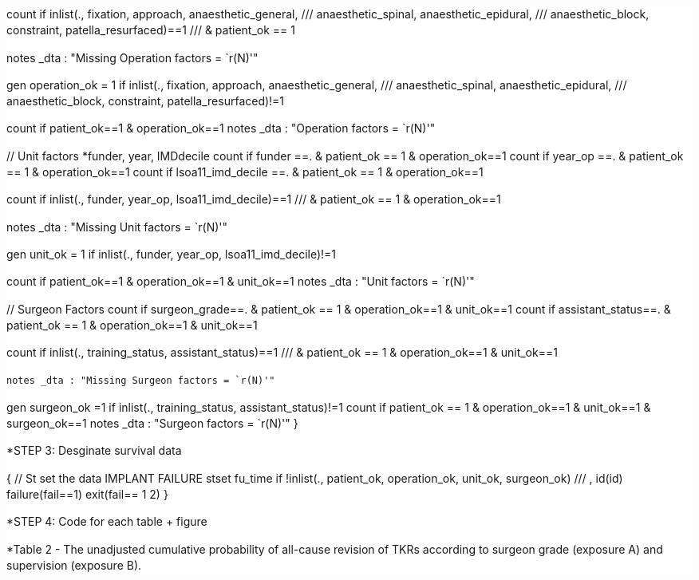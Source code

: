 count if inlist(., fixation, approach, anaesthetic_general,	///
					anaesthetic_spinal, anaesthetic_epidural,	///
					anaesthetic_block, constraint, patella_resurfaced)==1			///
					& patient_ok == 1	

notes _dta : "Missing Operation factors = `r(N)'"


gen operation_ok = 1 if inlist(., fixation, approach, anaesthetic_general,	///
					anaesthetic_spinal, anaesthetic_epidural,	///
					anaesthetic_block, constraint, patella_resurfaced)!=1

count if patient_ok==1  & operation_ok==1
notes _dta : "Operation factors = `r(N)'"

// Unit factors
*funder, year, IMDdecile
count if funder 			==.			& patient_ok == 1 & operation_ok==1
count if year_op			==.			& patient_ok == 1 & operation_ok==1
count if lsoa11_imd_decile 	==.			& patient_ok == 1 & operation_ok==1

count if inlist(., funder, year_op, lsoa11_imd_decile)==1 			///
				& patient_ok == 1  & operation_ok==1	

notes _dta : "Missing Unit factors = `r(N)'"


gen unit_ok = 1 if inlist(., funder, year_op, lsoa11_imd_decile)!=1

count if patient_ok==1  & operation_ok==1 & unit_ok==1
notes _dta : "Unit factors = `r(N)'"

// Surgeon Factors
count if surgeon_grade==.  	& patient_ok == 1  & operation_ok==1 & unit_ok==1
count if assistant_status==.	& patient_ok == 1  & operation_ok==1 & unit_ok==1

count if inlist(., training_status, assistant_status)==1 ///
	& patient_ok == 1  & operation_ok==1	 & unit_ok==1

	notes _dta : "Missing Surgeon factors = `r(N)'"
	
gen surgeon_ok =1 if inlist(., training_status, assistant_status)!=1
	count if patient_ok == 1  & operation_ok==1 & unit_ok==1 & surgeon_ok==1
		notes _dta : "Surgeon factors = `r(N)'"
}	


*STEP 3: Desginate survival data

{
// St set the data IMPLANT FAILURE
stset fu_time if !inlist(., patient_ok, operation_ok, unit_ok, surgeon_ok)  ///
,  id(id) failure(fail==1) exit(fail== 1 2) 
} 

*STEP 4: Code for each table + figure

*Table 2 - The unadjusted cumulative probability of all-cause revision of TKRs according to surgeon grade (exposure A) and supervision (exposure B). 
